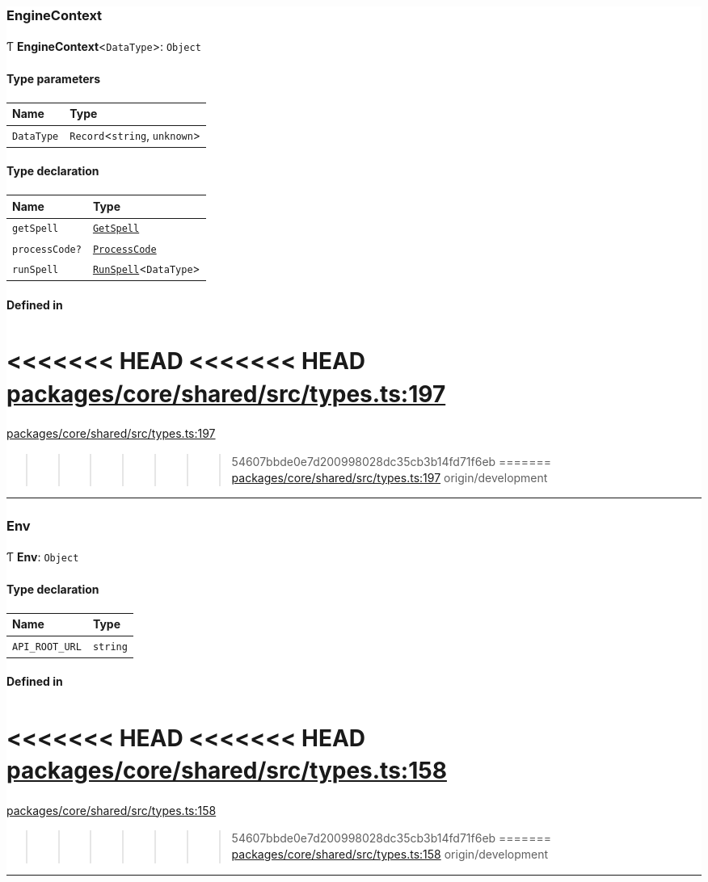 
### EngineContext

Ƭ **EngineContext**<`DataType`\>: `Object`

#### Type parameters

| Name       | Type                           |
| :--------- | :----------------------------- |
| `DataType` | `Record`<`string`, `unknown`\> |

#### Type declaration

| Name           | Type                                 |
| :------------- | :----------------------------------- |
| `getSpell`     | [`GetSpell`](#getspell)              |
| `processCode?` | [`ProcessCode`](#processcode)        |
| `runSpell`     | [`RunSpell`](#runspell)<`DataType`\> |

#### Defined in

<<<<<<< HEAD
<<<<<<< HEAD
[packages/core/shared/src/types.ts:197](https://github.com/sshivaditya2019/MagickML/blob/ed2e3d70/packages/core/shared/src/types.ts#L197)
=======
[packages/core/shared/src/types.ts:197](https://github.com/Oneirocom/Magick/blob/bd701553/packages/core/shared/src/types.ts#L197)
>>>>>>> 54607bbde0e7d200998028dc35cb3b14fd71f6eb
=======
[packages/core/shared/src/types.ts:197](https://github.com/Oneirocom/Magick/blob/1f9f5624/packages/core/shared/src/types.ts#L197)
>>>>>>> origin/development

---

### Env

Ƭ **Env**: `Object`

#### Type declaration

| Name           | Type     |
| :------------- | :------- |
| `API_ROOT_URL` | `string` |

#### Defined in

<<<<<<< HEAD
<<<<<<< HEAD
[packages/core/shared/src/types.ts:158](https://github.com/sshivaditya2019/MagickML/blob/ed2e3d70/packages/core/shared/src/types.ts#L158)
=======
[packages/core/shared/src/types.ts:158](https://github.com/Oneirocom/Magick/blob/bd701553/packages/core/shared/src/types.ts#L158)
>>>>>>> 54607bbde0e7d200998028dc35cb3b14fd71f6eb
=======
[packages/core/shared/src/types.ts:158](https://github.com/Oneirocom/Magick/blob/1f9f5624/packages/core/shared/src/types.ts#L158)
>>>>>>> origin/development

---